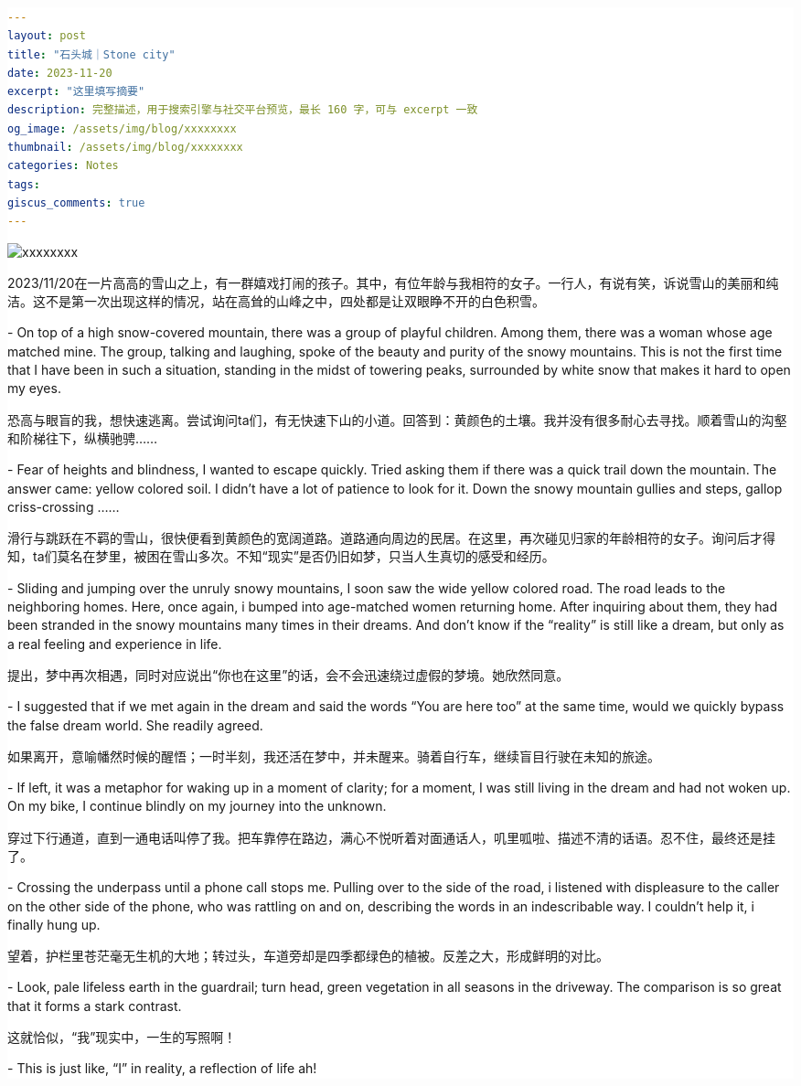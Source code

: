 ```yaml
---
layout: post
title: "石头城｜Stone city"
date: 2023-11-20
excerpt: "这里填写摘要"
description: 完整描述，用于搜索引擎与社交平台预览，最长 160 字，可与 excerpt 一致
og_image: /assets/img/blog/xxxxxxxx
thumbnail: /assets/img/blog/xxxxxxxx
categories: Notes
tags:
giscus_comments: true
---
```


<img src="/assets/img/blog/xxxxxxxx" style="width:100%;" alt="xxxxxxxx">

2023/11/20在一片高高的雪山之上，有一群嬉戏打闹的孩子。其中，有位年龄与我相符的女子。一行人，有说有笑，诉说雪山的美丽和纯洁。这不是第一次出现这样的情况，站在高耸的山峰之中，四处都是让双眼睁不开的白色积雪。

\- On top of a high snow-covered mountain, there was a group of playful children. Among them, there was a woman whose age matched mine. The group, talking and laughing, spoke of the beauty and purity of the snowy mountains. This is not the first time that I have been in such a situation, standing in the midst of towering peaks, surrounded by white snow that makes it hard to open my eyes.

恐高与眼盲的我，想快速逃离。尝试询问ta们，有无快速下山的小道。回答到：黄颜色的土壤。我并没有很多耐心去寻找。顺着雪山的沟壑和阶梯往下，纵横驰骋……

\- Fear of heights and blindness, I wanted to escape quickly. Tried asking them if there was a quick trail down the mountain. The answer came: yellow colored soil. I didn’t have a lot of patience to look for it. Down the snowy mountain gullies and steps, gallop criss-crossing ……

滑行与跳跃在不羁的雪山，很快便看到黄颜色的宽阔道路。道路通向周边的民居。在这里，再次碰见归家的年龄相符的女子。询问后才得知，ta们莫名在梦里，被困在雪山多次。不知“现实”是否仍旧如梦，只当人生真切的感受和经历。

\- Sliding and jumping over the unruly snowy mountains, I soon saw the wide yellow colored road. The road leads to the neighboring homes. Here, once again, i bumped into age-matched women returning home. After inquiring about them, they had been stranded in the snowy mountains many times in their dreams. And don’t know if the “reality” is still like a dream, but only as a real feeling and experience in life.

提出，梦中再次相遇，同时对应说出“你也在这里”的话，会不会迅速绕过虚假的梦境。她欣然同意。

\- I suggested that if we met again in the dream and said the words “You are here too” at the same time, would we quickly bypass the false dream world. She readily agreed.

如果离开，意喻幡然时候的醒悟；一时半刻，我还活在梦中，并未醒来。骑着自行车，继续盲目行驶在未知的旅途。

\- If left, it was a metaphor for waking up in a moment of clarity; for a moment, I was still living in the dream and had not woken up. On my bike, I continue blindly on my journey into the unknown.

穿过下行通道，直到一通电话叫停了我。把车靠停在路边，满心不悦听着对面通话人，叽里呱啦、描述不清的话语。忍不住，最终还是挂了。

\- Crossing the underpass until a phone call stops me. Pulling over to the side of the road, i listened with displeasure to the caller on the other side of the phone, who was rattling on and on, describing the words in an indescribable way. I couldn’t help it, i finally hung up.

望着，护栏里苍茫毫无生机的大地；转过头，车道旁却是四季都绿色的植被。反差之大，形成鲜明的对比。

\- Look, pale lifeless earth in the guardrail; turn head, green vegetation in all seasons in the driveway. The comparison is so great that it forms a stark contrast.

这就恰似，“我”现实中，一生的写照啊！

\- This is just like, “I” in reality, a reflection of life ah!
